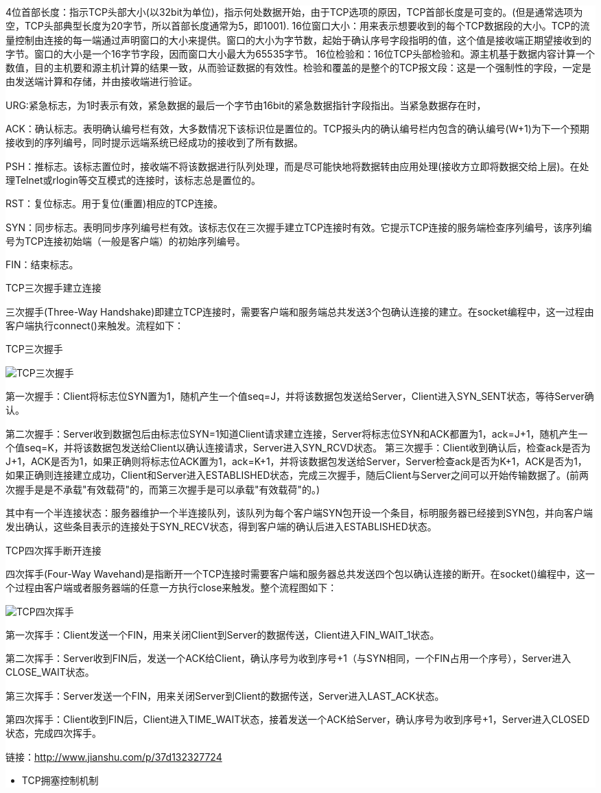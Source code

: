 
  4位首部长度：指示TCP头部大小(以32bit为单位)，指示何处数据开始，由于TCP选项的原因，TCP首部长度是可变的。(但是通常选项为空，TCP头部典型长度为20字节，所以首部长度通常为5，即1001).
  16位窗口大小：用来表示想要收到的每个TCP数据段的大小。TCP的流量控制由连接的每一端通过声明窗口的大小来提供。窗口的大小为字节数，起始于确认序号字段指明的值，这个值是接收端正期望接收到的字节。窗口的大小是一个16字节字段，因而窗口大小最大为65535字节。
  16位检验和：16位TCP头部检验和。源主机基于数据内容计算一个数值，目的主机要和源主机计算的结果一致，从而验证数据的有效性。检验和覆盖的是整个的TCP报文段：这是一个强制性的字段，一定是由发送端计算和存储，并由接收端进行验证。


  URG:紧急标志，为1时表示有效，紧急数据的最后一个字节由16bit的紧急数据指针字段指出。当紧急数据存在时，

  ACK：确认标志。表明确认编号栏有效，大多数情况下该标识位是置位的。TCP报头内的确认编号栏内包含的确认编号(W+1)为下一个预期接收到的序列编号，同时提示远端系统已经成功的接收到了所有数据。

  PSH：推标志。该标志置位时，接收端不将该数据进行队列处理，而是尽可能快地将数据转由应用处理(接收方立即将数据交给上层)。在处理Telnet或rlogin等交互模式的连接时，该标志总是置位的。

  RST：复位标志。用于复位(重置)相应的TCP连接。

  SYN：同步标志。表明同步序列编号栏有效。该标志仅在三次握手建立TCP连接时有效。它提示TCP连接的服务端检查序列编号，该序列编号为TCP连接初始端（一般是客户端）的初始序列编号。

  FIN：结束标志。

  TCP三次握手建立连接


  三次握手(Three-Way Handshake)即建立TCP连接时，需要客户端和服务端总共发送3个包确认连接的建立。在socket编程中，这一过程由客户端执行connect()来触发。流程如下：

  TCP三次握手

![TCP三次握手](https://user-gold-cdn.xitu.io/2018/5/9/16345761b588e3b6?w=517&h=304&f=png&s=5724)

  第一次握手：Client将标志位SYN置为1，随机产生一个值seq=J，并将该数据包发送给Server，Client进入SYN_SENT状态，等待Server确认。


  第二次握手：Server收到数据包后由标志位SYN=1知道Client请求建立连接，Server将标志位SYN和ACK都置为1，ack=J+1，随机产生一个值seq=K，并将该数据包发送给Client以确认连接请求，Server进入SYN_RCVD状态。
  第三次握手：Client收到确认后，检查ack是否为J+1，ACK是否为1，如果正确则将标志位ACK置为1，ack=K+1，并将该数据包发送给Server，Server检查ack是否为K+1，ACK是否为1，如果正确则连接建立成功，Client和Server进入ESTABLISHED状态，完成三次握手，随后Client与Server之间可以开始传输数据了。(前两次握手是是不承载"有效载荷"的，而第三次握手是可以承载"有效载荷"的。)

  其中有一个半连接状态：服务器维护一个半连接队列，该队列为每个客户端SYN包开设一个条目，标明服务器已经接到SYN包，并向客户端发出确认，这些条目表示的连接处于SYN_RECV状态，得到客户端的确认后进入ESTABLISHED状态。

  TCP四次挥手断开连接


  四次挥手(Four-Way Wavehand)是指断开一个TCP连接时需要客户端和服务器总共发送四个包以确认连接的断开。在socket()编程中，这一个过程由客户端或者服务器端的任意一方执行close来触发。整个流程图如下：

![TCP四次挥手](https://user-gold-cdn.xitu.io/2018/5/9/16345761c170fbca?w=507&h=323&f=png&s=5873)

第一次挥手：Client发送一个FIN，用来关闭Client到Server的数据传送，Client进入FIN_WAIT_1状态。

第二次挥手：Server收到FIN后，发送一个ACK给Client，确认序号为收到序号+1（与SYN相同，一个FIN占用一个序号），Server进入CLOSE_WAIT状态。

第三次挥手：Server发送一个FIN，用来关闭Server到Client的数据传送，Server进入LAST_ACK状态。

第四次挥手：Client收到FIN后，Client进入TIME_WAIT状态，接着发送一个ACK给Server，确认序号为收到序号+1，Server进入CLOSED状态，完成四次挥手。

  链接：http://www.jianshu.com/p/37d132327724


+ TCP拥塞控制机制
